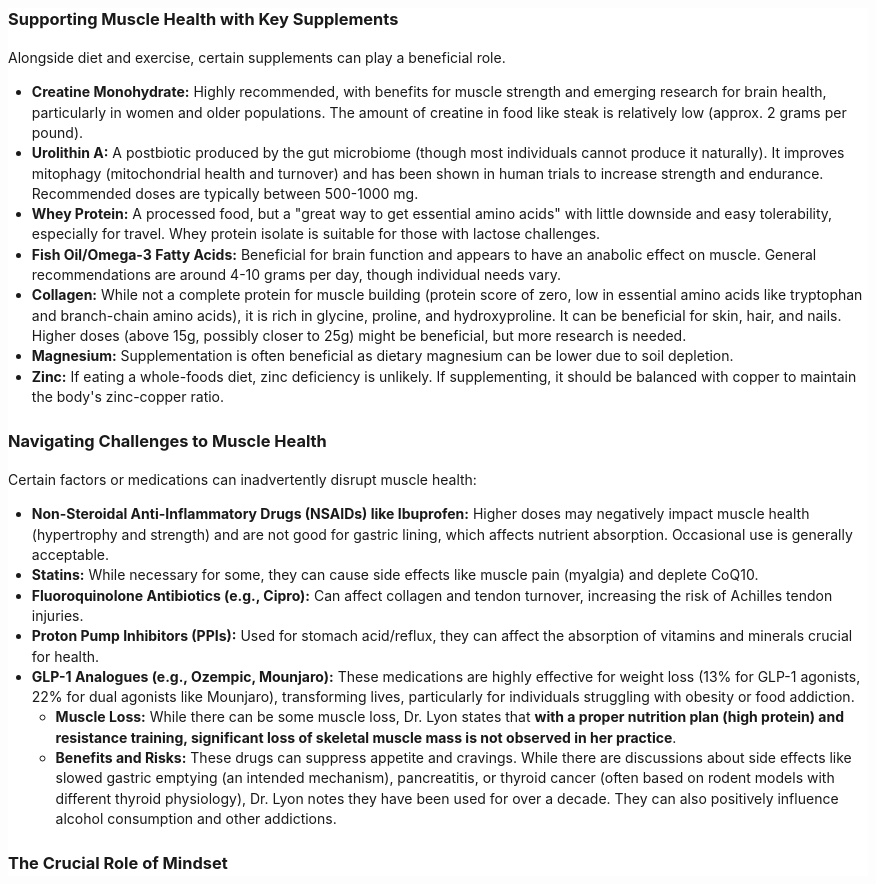 ### **Supporting Muscle Health with Key Supplements**

Alongside diet and exercise, certain supplements can play a beneficial role.

* **Creatine Monohydrate:** Highly recommended, with benefits for muscle strength and emerging research for brain health, particularly in women and older populations. The amount of creatine in food like steak is relatively low (approx. 2 grams per pound).  
* **Urolithin A:** A postbiotic produced by the gut microbiome (though most individuals cannot produce it naturally). It improves mitophagy (mitochondrial health and turnover) and has been shown in human trials to increase strength and endurance. Recommended doses are typically between 500-1000 mg.  
* **Whey Protein:** A processed food, but a "great way to get essential amino acids" with little downside and easy tolerability, especially for travel. Whey protein isolate is suitable for those with lactose challenges.  
* **Fish Oil/Omega-3 Fatty Acids:** Beneficial for brain function and appears to have an anabolic effect on muscle. General recommendations are around 4-10 grams per day, though individual needs vary.  
* **Collagen:** While not a complete protein for muscle building (protein score of zero, low in essential amino acids like tryptophan and branch-chain amino acids), it is rich in glycine, proline, and hydroxyproline. It can be beneficial for skin, hair, and nails. Higher doses (above 15g, possibly closer to 25g) might be beneficial, but more research is needed.  
* **Magnesium:** Supplementation is often beneficial as dietary magnesium can be lower due to soil depletion.  
* **Zinc:** If eating a whole-foods diet, zinc deficiency is unlikely. If supplementing, it should be balanced with copper to maintain the body's zinc-copper ratio.

### **Navigating Challenges to Muscle Health**

Certain factors or medications can inadvertently disrupt muscle health:

* **Non-Steroidal Anti-Inflammatory Drugs (NSAIDs) like Ibuprofen:** Higher doses may negatively impact muscle health (hypertrophy and strength) and are not good for gastric lining, which affects nutrient absorption. Occasional use is generally acceptable.  
* **Statins:** While necessary for some, they can cause side effects like muscle pain (myalgia) and deplete CoQ10.  
* **Fluoroquinolone Antibiotics (e.g., Cipro):** Can affect collagen and tendon turnover, increasing the risk of Achilles tendon injuries.  
* **Proton Pump Inhibitors (PPIs):** Used for stomach acid/reflux, they can affect the absorption of vitamins and minerals crucial for health.  
* **GLP-1 Analogues (e.g., Ozempic, Mounjaro):** These medications are highly effective for weight loss (13% for GLP-1 agonists, 22% for dual agonists like Mounjaro), transforming lives, particularly for individuals struggling with obesity or food addiction.  
  * **Muscle Loss:** While there can be some muscle loss, Dr. Lyon states that **with a proper nutrition plan (high protein) and resistance training, significant loss of skeletal muscle mass is not observed in her practice**.  
  * **Benefits and Risks:** These drugs can suppress appetite and cravings. While there are discussions about side effects like slowed gastric emptying (an intended mechanism), pancreatitis, or thyroid cancer (often based on rodent models with different thyroid physiology), Dr. Lyon notes they have been used for over a decade. They can also positively influence alcohol consumption and other addictions.

### **The Crucial Role of Mindset**
